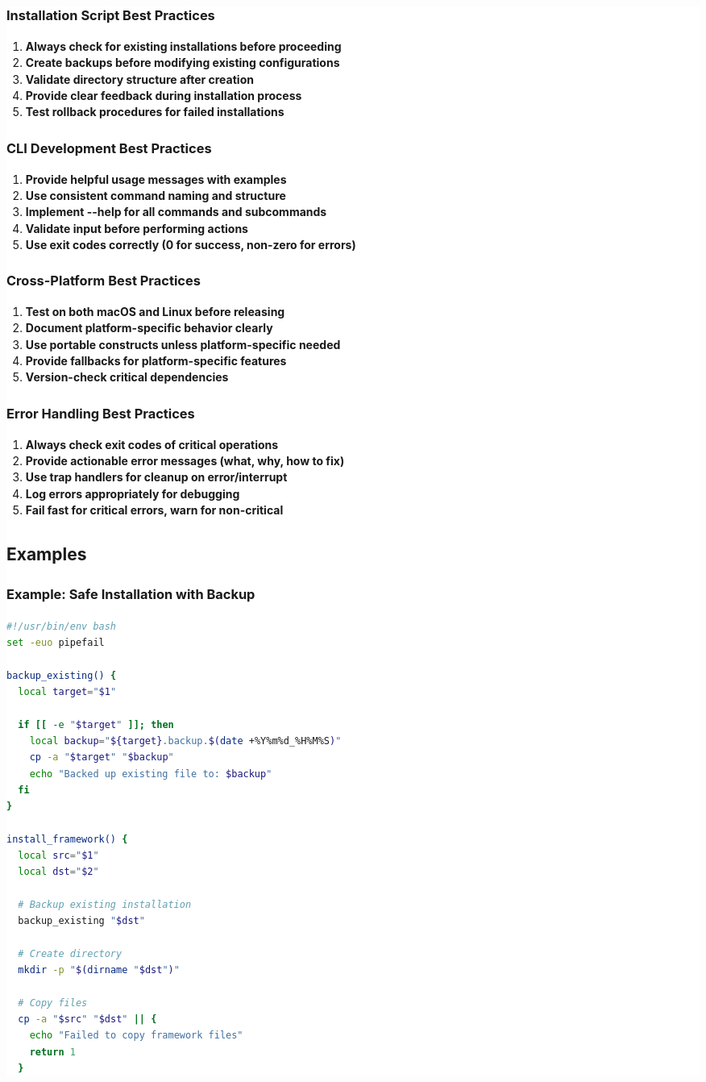 ### Installation Script Best Practices
1. **Always check for existing installations before proceeding**
2. **Create backups before modifying existing configurations**
3. **Validate directory structure after creation**
4. **Provide clear feedback during installation process**
5. **Test rollback procedures for failed installations**

### CLI Development Best Practices
1. **Provide helpful usage messages with examples**
2. **Use consistent command naming and structure**
3. **Implement --help for all commands and subcommands**
4. **Validate input before performing actions**
5. **Use exit codes correctly (0 for success, non-zero for errors)**

### Cross-Platform Best Practices
1. **Test on both macOS and Linux before releasing**
2. **Document platform-specific behavior clearly**
3. **Use portable constructs unless platform-specific needed**
4. **Provide fallbacks for platform-specific features**
5. **Version-check critical dependencies**

### Error Handling Best Practices
1. **Always check exit codes of critical operations**
2. **Provide actionable error messages (what, why, how to fix)**
3. **Use trap handlers for cleanup on error/interrupt**
4. **Log errors appropriately for debugging**
5. **Fail fast for critical errors, warn for non-critical**

## Examples

### Example: Safe Installation with Backup

```bash
#!/usr/bin/env bash
set -euo pipefail

backup_existing() {
  local target="$1"

  if [[ -e "$target" ]]; then
    local backup="${target}.backup.$(date +%Y%m%d_%H%M%S)"
    cp -a "$target" "$backup"
    echo "Backed up existing file to: $backup"
  fi
}

install_framework() {
  local src="$1"
  local dst="$2"

  # Backup existing installation
  backup_existing "$dst"

  # Create directory
  mkdir -p "$(dirname "$dst")"

  # Copy files
  cp -a "$src" "$dst" || {
    echo "Failed to copy framework files"
    return 1
  }

```